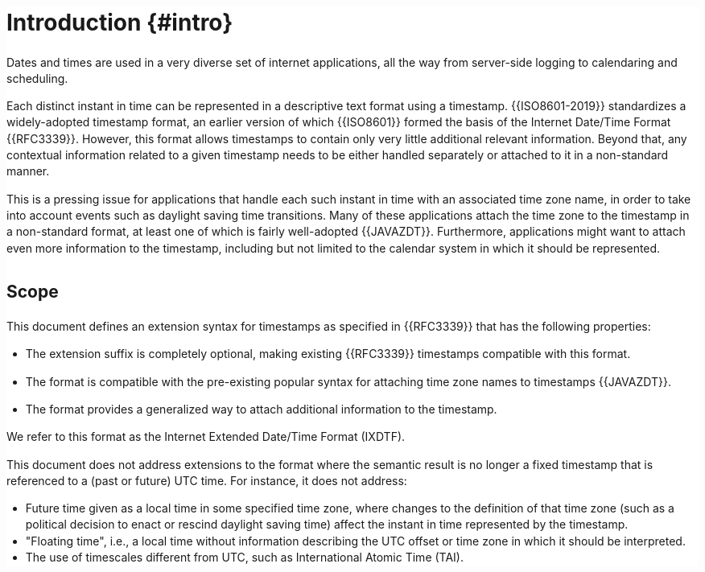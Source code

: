 # Introduction {#intro}

Dates and times are used in a very diverse set of internet
applications, all the way from server-side logging to calendaring and
scheduling.

Each distinct instant in time can be represented in a descriptive text
format using a timestamp.
{{ISO8601-2019}} standardizes a widely-adopted
timestamp format, an earlier version of which {{ISO8601}} formed the
basis of the Internet Date/Time Format {{RFC3339}}.
However, this format allows timestamps to contain only very little
additional relevant information.
Beyond that, any contextual
information related to a given timestamp needs to be either handled
separately or attached to it in a non-standard manner.

This is a pressing issue for applications that handle each
such instant in time with an associated time zone name, in order to take into account events
such as daylight saving time transitions.
Many of these applications attach the time zone to the timestamp in a
non-standard format, at least one of which is fairly well-adopted {{JAVAZDT}}.
Furthermore, applications might want to attach even more information to the
timestamp, including but not limited to the calendar system in which
it should be represented.

## Scope

This document defines an extension syntax for timestamps as specified
in {{RFC3339}} that has the following properties:

* The extension suffix is completely optional, making existing
  {{RFC3339}} timestamps compatible with this format.

* The format is compatible with the pre-existing popular syntax for attaching
  time zone names to timestamps {{JAVAZDT}}.

* The format provides a generalized way to attach additional
  information to the timestamp.

We refer to this format as the Internet Extended Date/Time Format (IXDTF).

This document does not address extensions to the format where the
semantic result is no longer a fixed timestamp that is referenced to a
(past or future) UTC time.
For instance, it does not address:

* Future time given as a local time in some specified time zone, where
  changes to the definition of that time zone (such as a political
  decision to enact or rescind daylight saving time) affect the
  instant in time represented by the timestamp.
* "Floating time", i.e., a local time without information describing
  the UTC offset or time zone in which it should be interpreted.
* The use of timescales different from UTC, such as International Atomic
  Time (TAI).
